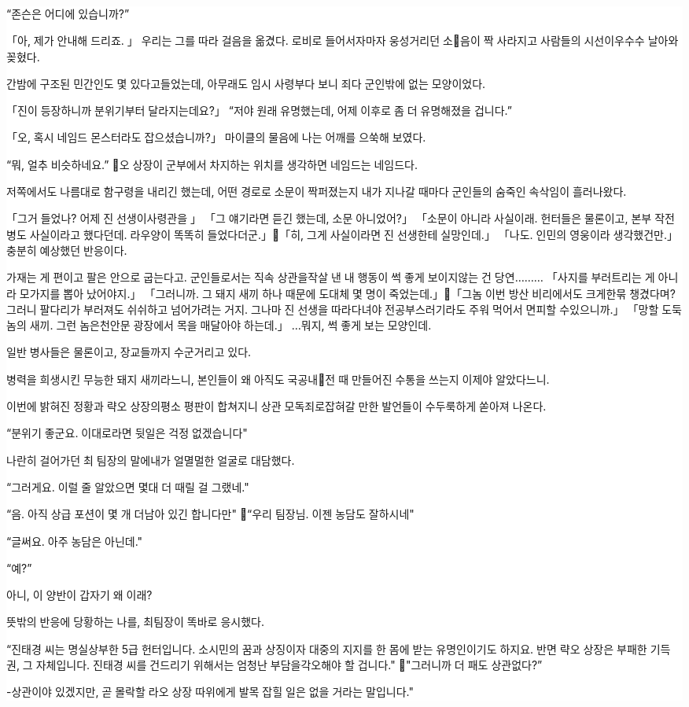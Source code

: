 “존슨은 어디에 있습니까?”

「아, 제가 안내해 드리죠. 」
우리는 그를 따라 걸음을 옮겼다.
로비로 들어서자마자 웅성거리던 소음이 짝 사라지고 사람들의 시선이우수수 날아와 꽂혔다.

간밤에 구조된 민간인도 몇 있다고들었는데, 아무래도 임시 사령부다 보니 죄다 군인밖에 없는 모양이었다.

「진이 등장하니까 분위기부터 달라지는데요?」
“저야 원래 유명했는데, 어제 이후로 좀 더 유명해졌을 겁니다.”

「오, 혹시 네임드 몬스터라도 잡으셨습니까?」
마이클의 물음에 나는 어깨를 으쑥해 보였다.

“뭐, 얼추 비슷하네요.”
오 상장이 군부에서 차지하는 위치를 생각하면 네임드는 네임드다.

저쪽에서도 나름대로 함구령을 내리긴 했는데, 어떤 경로로 소문이 짝퍼졌는지 내가 지나갈 때마다 군인들의 숨죽인 속삭임이 흘러나왔다.

「그거 들었나? 어제 진 선생이사령관을 」
「그 얘기라면 듣긴 했는데, 소문 아니었어?」
「소문이 아니라 사실이래. 헌터들은 물론이고, 본부 작전병도 사실이라고 했다던데. 라우양이 똑똑히 들었다더군.」「히, 그게 사실이라면 진 선생한테 실망인데.」
「나도. 인민의 영웅이라 생각했건만.」
충분히 예상했던 반응이다.

가재는 게 편이고 팔은 안으로 굽는다고. 군인들로서는 직속 상관을작살 낸 내 행동이 썩 좋게 보이지않는 건 당연………
「사지를 부러트리는 게 아니라 모가지를 뽑아 났어야지.」
「그러니까. 그 돼지 새끼 하나 때문에 도대체 몇 명이 죽었는데.」「그놈 이번 방산 비리에서도 크게한묶 챙겼다며? 그러니 팔다리가 부러져도 쉬쉬하고 넘어가려는 거지.
그나마 진 선생을 따라다녀야 전공부스러기라도 주워 먹어서 면피할 수있으니까.」
「망할 도둑놈의 새끼. 그런 놈은천안문 광장에서 목을 매달아야 하는데.」
…뭐지, 썩 좋게 보는 모양인데.

일반 병사들은 물론이고, 장교들까지 수군거리고 있다.

병력을 희생시킨 무능한 돼지 새끼라느니, 본인들이 왜 아직도 국공내전 때 만들어진 수통을 쓰는지 이제야 알았다느니.

이번에 밝혀진 정황과 략오 상장의평소 평판이 합쳐지니 상관 모독죄로잡혀갈 만한 발언들이 수두룩하게 쏟아져 나온다.

“분위기 좋군요. 이대로라면 뒷일은 걱정 없겠습니다"

나란히 걸어가던 최 팀장의 말에내가 얼멸멀한 얼굴로 대담했다.

“그러게요. 이럴 줄 알았으면 몇대 더 때릴 걸 그랬네."

“음. 아직 상급 포션이 몇 개 더남아 있긴 합니다만"
“우리 팀장님. 이젠 농담도 잘하시네"

“글써요. 아주 농담은 아닌데."

“예?”

아니, 이 양반이 갑자기 왜 이래?

뜻밖의 반응에 당황하는 나를, 최팀장이 똑바로 응시했다.

“진태경 씨는 명실상부한 5급 헌터입니다. 소시민의 꿈과 상징이자 대중의 지지를 한 몸에 받는 유명인이기도 하지요. 반면 략오 상장은 부패한 기득권, 그 자체입니다. 진태경 씨를 건드리기 위해서는 엄청난 부담을각오해야 할 겁니다."
"그러니까 더 패도 상관없다?”

-상관이야 있겠지만, 곧 몰락할 라오 상장 따위에게 발목 잡힐 일은 없을 거라는 말입니다."
